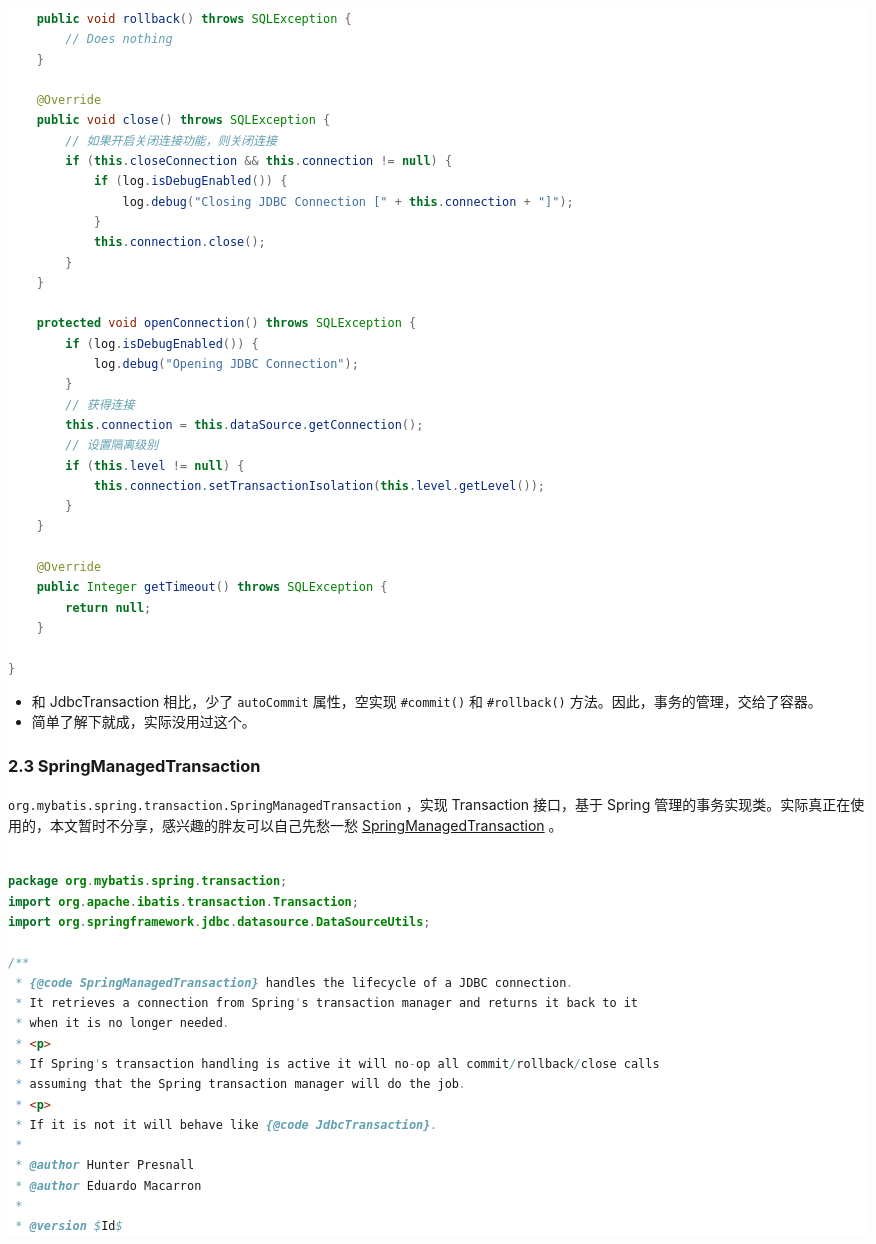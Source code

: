 ```java
    public void rollback() throws SQLException {
        // Does nothing
    }

    @Override
    public void close() throws SQLException {
        // 如果开启关闭连接功能，则关闭连接
        if (this.closeConnection && this.connection != null) {
            if (log.isDebugEnabled()) {
                log.debug("Closing JDBC Connection [" + this.connection + "]");
            }
            this.connection.close();
        }
    }

    protected void openConnection() throws SQLException {
        if (log.isDebugEnabled()) {
            log.debug("Opening JDBC Connection");
        }
        // 获得连接
        this.connection = this.dataSource.getConnection();
        // 设置隔离级别
        if (this.level != null) {
            this.connection.setTransactionIsolation(this.level.getLevel());
        }
    }

    @Override
    public Integer getTimeout() throws SQLException {
        return null;
    }

}
```

- 和 JdbcTransaction 相比，少了 `autoCommit` 属性，空实现 `#commit()` 和 `#rollback()` 方法。因此，事务的管理，交给了容器。
- 简单了解下就成，实际没用过这个。

### 2.3 SpringManagedTransaction

`org.mybatis.spring.transaction.SpringManagedTransaction` ，实现 Transaction 接口，基于 Spring 管理的事务实现类。实际真正在使用的，本文暂时不分享，感兴趣的胖友可以自己先愁一愁 [SpringManagedTransaction](https://github.com/eddumelendez/mybatis-spring/blob/master/src/main/java/org/mybatis/spring/transaction/SpringManagedTransaction.java) 。

```java

package org.mybatis.spring.transaction;
import org.apache.ibatis.transaction.Transaction;
import org.springframework.jdbc.datasource.DataSourceUtils;

/**
 * {@code SpringManagedTransaction} handles the lifecycle of a JDBC connection.
 * It retrieves a connection from Spring's transaction manager and returns it back to it
 * when it is no longer needed.
 * <p>
 * If Spring's transaction handling is active it will no-op all commit/rollback/close calls
 * assuming that the Spring transaction manager will do the job.
 * <p>
 * If it is not it will behave like {@code JdbcTransaction}.
 *
 * @author Hunter Presnall
 * @author Eduardo Macarron
 * 
 * @version $Id$
```